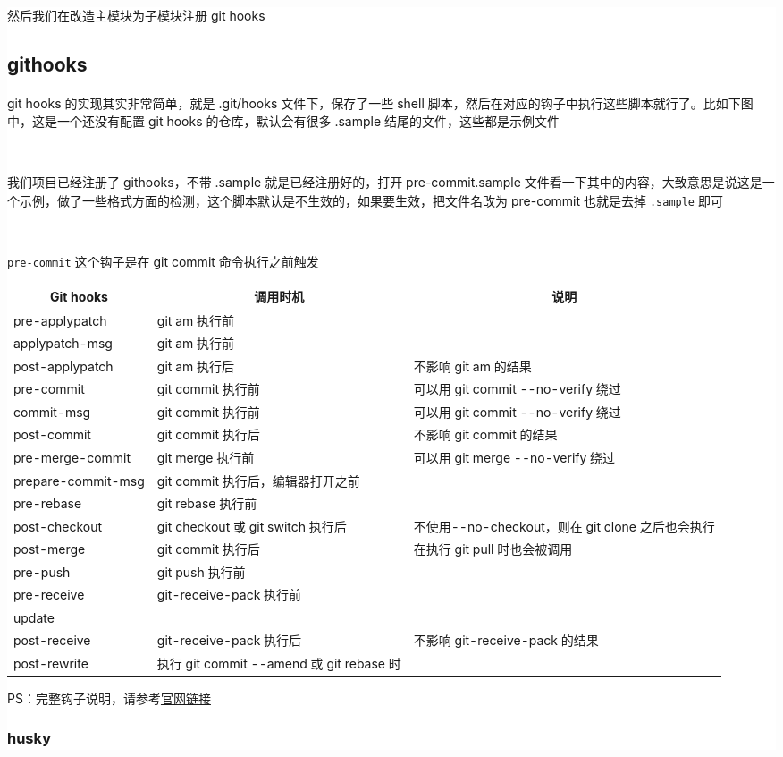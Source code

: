 然后我们在改造主模块为子模块注册 git hooks

## githooks

git hooks 的实现其实非常简单，就是 .git/hooks 文件下，保存了一些 shell 脚本，然后在对应的钩子中执行这些脚本就行了。比如下图中，这是一个还没有配置 git hooks 的仓库，默认会有很多 .sample 结尾的文件，这些都是示例文件

<p align="left" class="p-images">
  <img :src="$withBase('/imgs/githooks.png')" style="border-radius: 8px;">
</p>

我们项目已经注册了 githooks，不带 .sample 就是已经注册好的，打开 pre-commit.sample 文件看一下其中的内容，大致意思是说这是一个示例，做了一些格式方面的检测，这个脚本默认是不生效的，如果要生效，把文件名改为 pre-commit 也就是去掉 `.sample` 即可

<p align="left" class="p-images">
  <img :src="$withBase('/imgs/pre-commit.png')" style="border-radius: 8px;">
</p>

`pre-commit` 这个钩子是在 git commit 命令执行之前触发

| Git hooks          | 调用时机                                 | 说明                                             |
| ------------------ | ---------------------------------------- | ------------------------------------------------ |
| pre-applypatch     | git am 执行前                            |                                                  |
| applypatch-msg     | git am 执行前                            |                                                  |
| post-applypatch    | git am 执行后                            | 不影响 git am 的结果                             |
| pre-commit         | git commit 执行前                        | 可以用 git commit --no-verify 绕过               |
| commit-msg         | git commit 执行前                        | 可以用 git commit --no-verify 绕过               |
| post-commit        | git commit 执行后                        | 不影响 git commit 的结果                         |
| pre-merge-commit   | git merge 执行前                         | 可以用 git merge --no-verify 绕过                |
| prepare-commit-msg | git commit 执行后，编辑器打开之前        |                                                  |
| pre-rebase         | git rebase 执行前                        |                                                  |
| post-checkout      | git checkout 或 git switch 执行后        | 不使用--no-checkout，则在 git clone 之后也会执行 |
| post-merge         | git commit 执行后                        | 在执行 git pull 时也会被调用                     |
| pre-push           | git push 执行前                          |                                                  |
| pre-receive        | git-receive-pack 执行前                  |                                                  |
| update             |                                          |                                                  |
| post-receive       | git-receive-pack 执行后                  | 不影响 git-receive-pack 的结果                   |
| post-rewrite       | 执行 git commit --amend 或 git rebase 时 |                                                  |

PS：完整钩子说明，请参考[官网链接](https://git-scm.com/docs/githooks)

### husky
